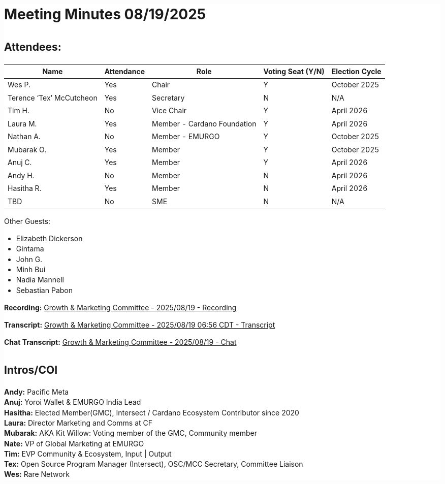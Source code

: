 # Meeting Minutes 08/19/2025

## Attendees:&#x20;

| Name                     | Attendance | Role                        | Voting Seat (Y/N) | Election Cycle |
| ------------------------ | ---------- | --------------------------- | ----------------- | -------------- |
| Wes P.                   | Yes        | Chair                       | Y                 | October 2025   |
| Terence ‘Tex’ McCutcheon | Yes        | Secretary                   | N                 | N/A            |
| Tim H.                   | No         | Vice Chair                  | Y                 | April 2026     |
| Laura M.                 | Yes        | Member - Cardano Foundation | Y                 | April 2026     |
| Nathan A.                | No         | Member - EMURGO             | Y                 | October 2025   |
| Mubarak O.               | Yes        | Member                      | Y                 | October 2025   |
| Anuj C.                  | Yes        | Member                      | Y                 | April 2026     |
| Andy H.                  | No         | Member                      | N                 | April 2026     |
| Hasitha R.               | Yes        | Member                      | N                 | April 2026     |
| TBD                      | No         | SME                         | N                 | N/A            |

Other Guests:&#x20;

* Elizabeth Dickerson
* Gintama
* John G.
* Minh Bui
* Nadia Mannell
* Sebastian Pabon

&#x20;

**Recording:** [Growth & Marketing Committee - 2025/08/19 - Recording](https://drive.google.com/file/d/17EAuyIWfVZ1aYHBBe8vg5pYUf7rIusSZ/view?usp=sharing)

**Transcript:** [Growth & Marketing Committee - 2025/08/19 06:56 CDT - Transcript](https://docs.google.com/document/d/1gmJC8-6os8pU40Se8j7ousIj4rgyvHQh-9daRlcxuR0/edit?usp=sharing)

**Chat Transcript:** [Growth & Marketing Committee - 2025/08/19 - Chat](https://drive.google.com/file/d/1TBBVqw7QSzxiusgVR2hcUO-QHIX5ri2F/view?usp=sharing)

## Intros/COI

**Andy:** Pacific Meta\
**Anuj:** Yoroi Wallet & EMURGO India Lead\
**Hasitha:** Elected Member(GMC), Intersect / Cardano Ecosystem Contributor since 2020\
**Laura:** Director Marketing and Comms at CF\
**Mubarak:** AKA Kit Willow: Voting member of the GMC, Community member\
**Nate:** VP of Global Marketing at EMURGO\
**Tim:** EVP Community & Ecosystem, Input | Output\
**Tex:** Open Source Program Manager (Intersect), OSC/MCC Secretary, Committee Liaison\
**Wes:** Rare Network
